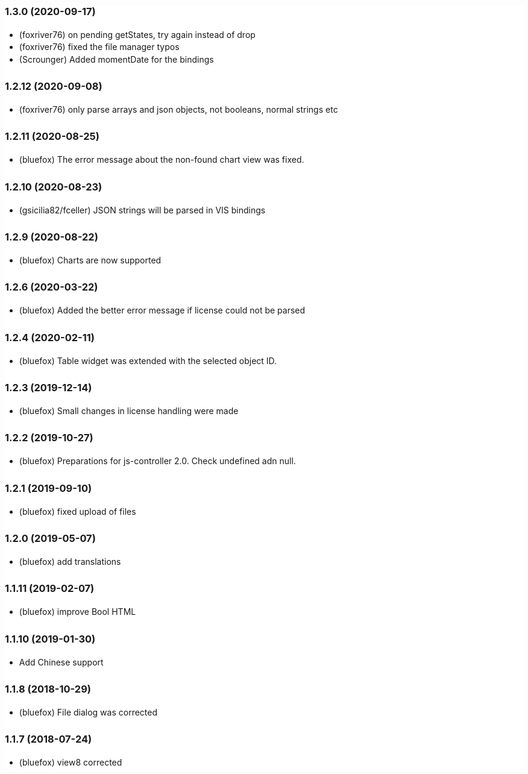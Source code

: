 ### 1.3.0 (2020-09-17)
* (foxriver76) on pending getStates, try again instead of drop
* (foxriver76) fixed the file manager typos
* (Scrounger) Added momentDate for the bindings

### 1.2.12 (2020-09-08)
* (foxriver76) only parse arrays and json objects, not booleans, normal strings etc

### 1.2.11 (2020-08-25)
* (bluefox) The error message about the non-found chart view was fixed. 

### 1.2.10 (2020-08-23)
* (gsicilia82/fceller) JSON strings will be parsed in VIS bindings

### 1.2.9 (2020-08-22)
* (bluefox) Charts are now supported

### 1.2.6 (2020-03-22)
* (bluefox) Added the better error message if license could not be parsed

### 1.2.4 (2020-02-11)
* (bluefox) Table widget was extended with the selected object ID.

### 1.2.3 (2019-12-14)
* (bluefox) Small changes in license handling were made

### 1.2.2 (2019-10-27)
* (bluefox) Preparations for js-controller 2.0. Check undefined adn null.

### 1.2.1 (2019-09-10)
* (bluefox) fixed upload of files

### 1.2.0 (2019-05-07)
* (bluefox) add translations

### 1.1.11 (2019-02-07)
* (bluefox) improve Bool HTML

### 1.1.10 (2019-01-30)
* Add Chinese support

### 1.1.8 (2018-10-29)
* (bluefox) File dialog was corrected

### 1.1.7 (2018-07-24)
* (bluefox) view8 corrected
